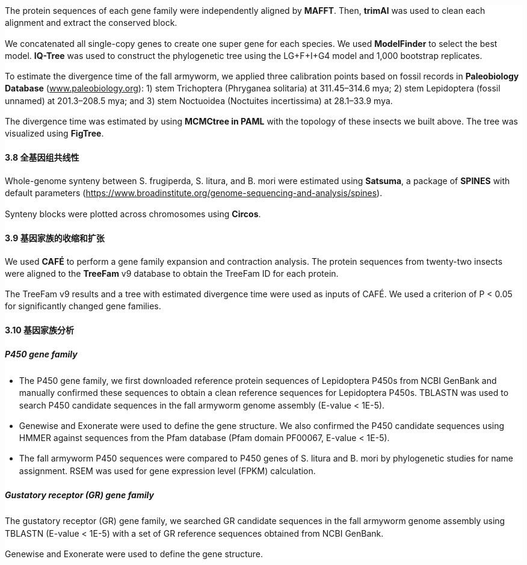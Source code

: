 The protein sequences of each gene family were independently aligned by **MAFFT**. Then, **trimAl** was used to clean each alignment and extract the conserved block. 

We concatenated all single-copy genes to create one super gene for each species. We used **ModelFinder** to select the
best model. **IQ-Tree** was used to construct the phylogenetic tree using the LG+F+I+G4 model and 1,000 bootstrap replicates.

To estimate the divergence time of the fall armyworm, we applied three calibration points based on fossil records in **Paleobiology Database** (www.paleobiology.org): 1) stem Trichoptera (Phryganea solitaria) at 311.45–314.6 mya; 2) stem Lepidoptera (fossil unnamed) at 201.3–208.5 mya; and 3) stem Noctuoidea (Noctuites incertissima) at 28.1–33.9 mya. 

The divergence time was estimated by using **MCMCtree in PAML** with the topology of these insects we built above. The tree was visualized using **FigTree**.

#### 3.8 全基因组共线性

Whole-genome synteny between S. frugiperda, S. litura, and B. mori were estimated using **Satsuma**, a package of **SPINES** with default parameters (https://www.broadinstitute.org/genome-sequencing-and-analysis/spines). 

Synteny blocks were plotted across chromosomes using **Circos**.

#### 3.9 基因家族的收缩和扩张

We used **CAFÉ** to perform a gene family expansion and contraction analysis. The protein sequences from twenty-two insects were aligned to the **TreeFam** v9 database to obtain the TreeFam ID for each protein. 

The TreeFam v9 results and a tree with estimated divergence time were used as inputs of CAFÉ. We used a criterion of P < 0.05 for significantly changed gene families.

#### 3.10 基因家族分析

##### **P450 gene family**

- The P450 gene family, we first downloaded reference protein sequences of Lepidoptera P450s from NCBI GenBank and manually confirmed these sequences to obtain a clean reference sequences for Lepidoptera P450s. TBLASTN was used to search P450 candidate sequences in the fall armyworm genome assembly (E-value < 1E-5). 

- Genewise and Exonerate were used to define the gene structure. We also confirmed the P450 candidate sequences using HMMER against sequences from the Pfam database (Pfam domain PF00067, E-value < 1E-5). 

- The fall armyworm P450 sequences were compared to P450 genes of S. litura and B. mori by phylogenetic studies for name assignment. RSEM was used for gene expression level (FPKM) calculation. 

#####  **Gustatory receptor (GR) gene family**

The gustatory receptor (GR) gene family, we searched GR candidate sequences in the fall armyworm genome assembly using TBLASTN (E-value < 1E-5) with a set of GR reference sequences obtained from NCBI GenBank. 

Genewise and Exonerate were used to define the gene structure. 
